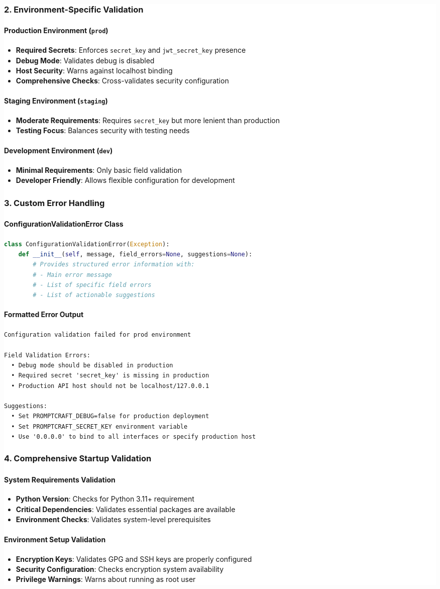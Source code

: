 ### 2. Environment-Specific Validation

#### Production Environment (`prod`)
- **Required Secrets**: Enforces `secret_key` and `jwt_secret_key` presence
- **Debug Mode**: Validates debug is disabled
- **Host Security**: Warns against localhost binding
- **Comprehensive Checks**: Cross-validates security configuration

#### Staging Environment (`staging`)
- **Moderate Requirements**: Requires `secret_key` but more lenient than production
- **Testing Focus**: Balances security with testing needs

#### Development Environment (`dev`)
- **Minimal Requirements**: Only basic field validation
- **Developer Friendly**: Allows flexible configuration for development

### 3. Custom Error Handling

#### ConfigurationValidationError Class
```python
class ConfigurationValidationError(Exception):
    def __init__(self, message, field_errors=None, suggestions=None):
        # Provides structured error information with:
        # - Main error message
        # - List of specific field errors
        # - List of actionable suggestions
```

#### Formatted Error Output
```
Configuration validation failed for prod environment

Field Validation Errors:
  • Debug mode should be disabled in production
  • Required secret 'secret_key' is missing in production
  • Production API host should not be localhost/127.0.0.1

Suggestions:
  • Set PROMPTCRAFT_DEBUG=false for production deployment
  • Set PROMPTCRAFT_SECRET_KEY environment variable
  • Use '0.0.0.0' to bind to all interfaces or specify production host
```

### 4. Comprehensive Startup Validation

#### System Requirements Validation
- **Python Version**: Checks for Python 3.11+ requirement
- **Critical Dependencies**: Validates essential packages are available
- **Environment Checks**: Validates system-level prerequisites

#### Environment Setup Validation
- **Encryption Keys**: Validates GPG and SSH keys are properly configured
- **Security Configuration**: Checks encryption system availability
- **Privilege Warnings**: Warns about running as root user
